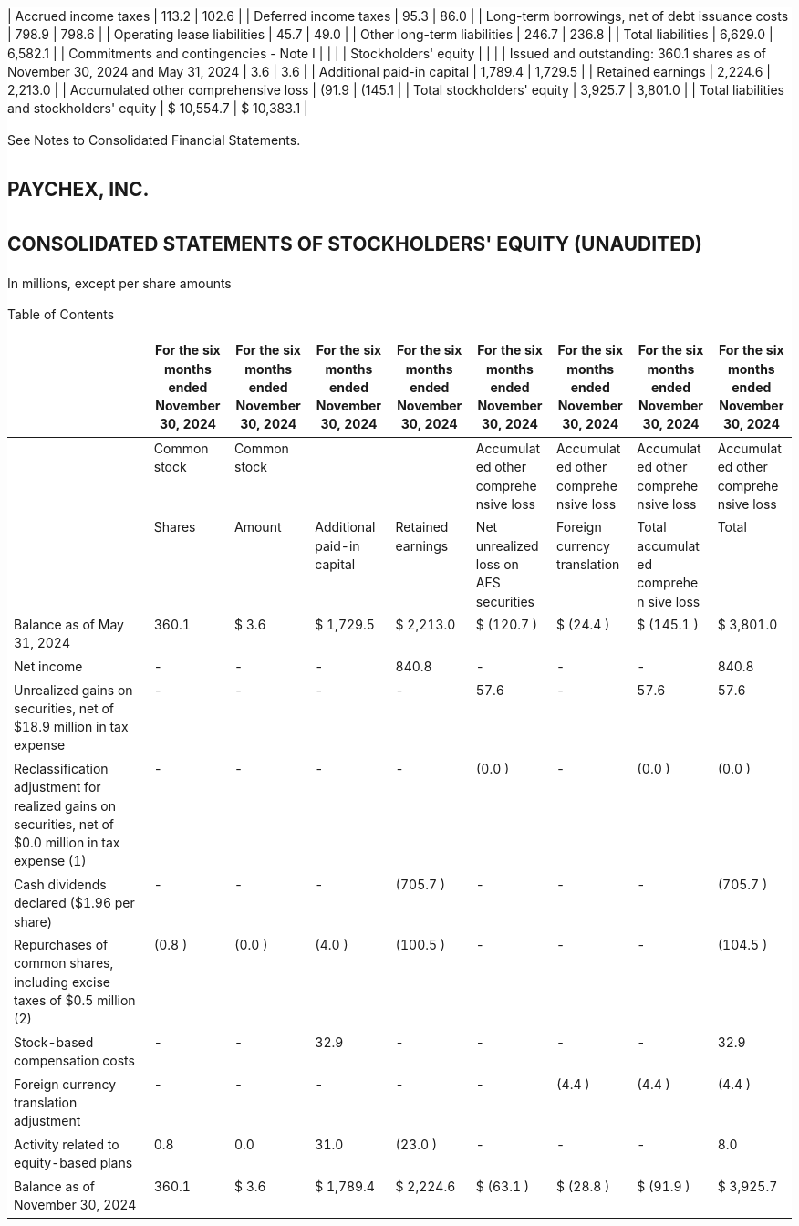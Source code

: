 | Accrued income taxes | 113.2 | 102.6 |
| Deferred income taxes | 95.3 | 86.0 |
| Long-term borrowings, net of debt issuance costs | 798.9 | 798.6 |
| Operating lease liabilities | 45.7 | 49.0 |
| Other long-term liabilities | 246.7 | 236.8 |
| Total liabilities | 6,629.0 | 6,582.1 |
| Commitments and contingencies - Note I | | |
| Stockholders' equity | | |
| Issued and outstanding: 360.1 shares as of November 30, 2024 and May 31, 2024 | 3.6 | 3.6 |
| Additional paid-in capital | 1,789.4 | 1,729.5 |
| Retained earnings | 2,224.6 | 2,213.0 |
| Accumulated other comprehensive loss | (91.9 | (145.1 |
| Total stockholders' equity | 3,925.7 | 3,801.0 |
| Total liabilities and stockholders' equity | $ 10,554.7 | $ 10,383.1 |

See Notes to Consolidated Financial Statements.

PAYCHEX, INC.
-------------

CONSOLIDATED STATEMENTS OF STOCKHOLDERS' EQUITY (UNAUDITED)
-----------------------------------------------------------

In millions, except per share amounts

Table of Contents

| | For the six months ended November 30, 2024 | For the six months ended November 30, 2024 | For the six months ended November 30, 2024 | For the six months ended November 30, 2024 | For the six months ended November 30, 2024 | For the six months ended November 30, 2024 | For the six months ended November 30, 2024 | For the six months ended November 30, 2024 |
| --- | --- | --- | --- | --- | --- | --- | --- | --- |
| | Common stock | Common stock | | | Accumulated other comprehensive loss | Accumulated other comprehensive loss | Accumulated other comprehensive loss | Accumulated other comprehensive loss |
| | Shares | Amount | Additional paid-in capital | Retained earnings | Net unrealized loss on AFS securities | Foreign currency translation | Total accumulat ed comprehen sive loss | Total |
| Balance as of May 31, 2024 | 360.1 | $ 3.6 | $ 1,729.5 | $ 2,213.0 | $ (120.7 ) | $ (24.4 ) | $ (145.1 ) | $ 3,801.0 |
| Net income | - | - | - | 840.8 | - | - | - | 840.8 |
| Unrealized gains on securities, net of $18.9 million in tax expense | - | - | - | - | 57.6 | - | 57.6 | 57.6 |
| Reclassification adjustment for realized gains on securities, net of $0.0 million in tax expense (1) | - | - | - | - | (0.0 ) | - | (0.0 ) | (0.0 ) |
| Cash dividends declared ($1.96 per share) | - | - | - | (705.7 ) | - | - | - | (705.7 ) |
| Repurchases of common shares, including excise taxes of $0.5 million (2) | (0.8 ) | (0.0 ) | (4.0 ) | (100.5 ) | - | - | - | (104.5 ) |
| Stock-based compensation costs | - | - | 32.9 | - | - | - | - | 32.9 |
| Foreign currency translation adjustment | - | - | - | - | - | (4.4 ) | (4.4 ) | (4.4 ) |
| Activity related to equity-based plans | 0.8 | 0.0 | 31.0 | (23.0 ) | - | - | - | 8.0 |
| Balance as of November 30, 2024 | 360.1 | $ 3.6 | $ 1,789.4 | $ 2,224.6 | $ (63.1 ) | $ (28.8 ) | $ (91.9 ) | $ 3,925.7 |
